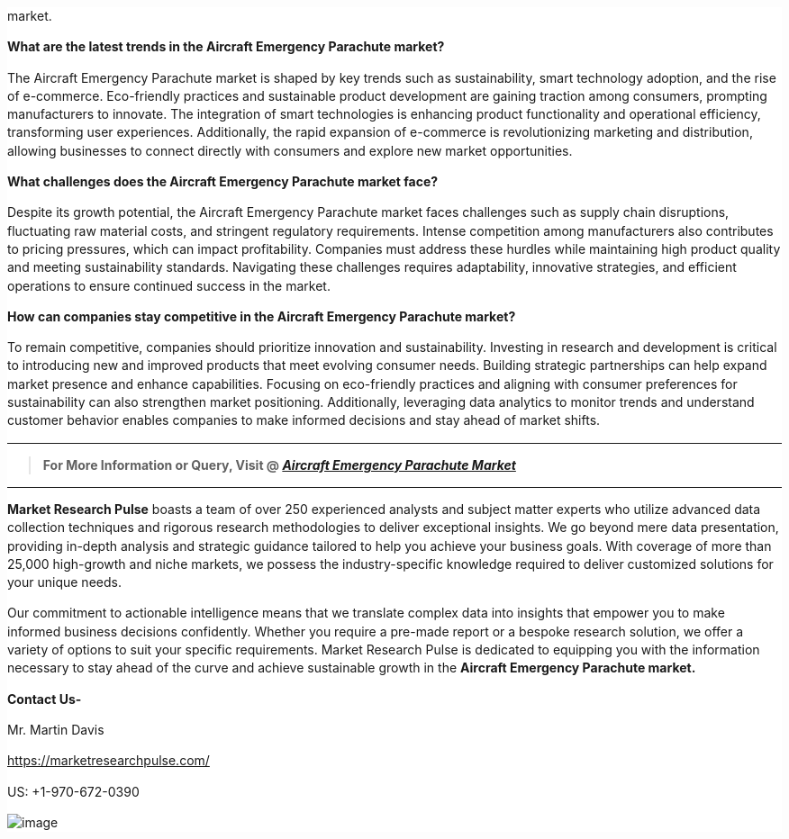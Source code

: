 market.</p><p><strong>What are the latest trends in the Aircraft Emergency Parachute market?</strong></p><p>The Aircraft Emergency Parachute market is shaped by key trends such as sustainability, smart technology adoption, and the rise of e-commerce. Eco-friendly practices and sustainable product development are gaining traction among consumers, prompting manufacturers to innovate. The integration of smart technologies is enhancing product functionality and operational efficiency, transforming user experiences. Additionally, the rapid expansion of e-commerce is revolutionizing marketing and distribution, allowing businesses to connect directly with consumers and explore new market opportunities.</p><p><strong>What challenges does the Aircraft Emergency Parachute market face?</strong></p><p>Despite its growth potential, the Aircraft Emergency Parachute market faces challenges such as supply chain disruptions, fluctuating raw material costs, and stringent regulatory requirements. Intense competition among manufacturers also contributes to pricing pressures, which can impact profitability. Companies must address these hurdles while maintaining high product quality and meeting sustainability standards. Navigating these challenges requires adaptability, innovative strategies, and efficient operations to ensure continued success in the market.</p><p><strong>How can companies stay competitive in the Aircraft Emergency Parachute market?</strong></p><p>To remain competitive, companies should prioritize innovation and sustainability. Investing in research and development is critical to introducing new and improved products that meet evolving consumer needs. Building strategic partnerships can help expand market presence and enhance capabilities. Focusing on eco-friendly practices and aligning with consumer preferences for sustainability can also strengthen market positioning. Additionally, leveraging data analytics to monitor trends and understand customer behavior enables companies to make informed decisions and stay ahead of market shifts.</p><hr /><blockquote><p><strong>For More Information or Query, Visit @&nbsp;<em><a href="https://marketresearchpulse.com/report/82735/aircraft-emergency-parachute-market?utm_source=Linkedin&utm_medium=0115">Aircraft Emergency Parachute Market</a></em></strong></p></blockquote><hr /><p><strong>Market Research Pulse</strong> boasts a team of over 250 experienced analysts and subject matter experts who utilize advanced data collection techniques and rigorous research methodologies to deliver exceptional insights. We go beyond mere data presentation, providing in-depth analysis and strategic guidance tailored to help you achieve your business goals. With coverage of more than 25,000 high-growth and niche markets, we possess the industry-specific knowledge required to deliver customized solutions for your unique needs.</p><p>Our commitment to actionable intelligence means that we translate complex data into insights that empower you to make informed business decisions confidently. Whether you require a pre-made report or a bespoke research solution, we offer a variety of options to suit your specific requirements. Market Research Pulse is dedicated to equipping you with the information necessary to stay ahead of the curve and achieve sustainable growth in the <strong>Aircraft Emergency Parachute market.</strong></p><p><strong>Contact Us-</strong></p><p>Mr. Martin Davis</p><p>https://marketresearchpulse.com/</p><p>US: +1-970-672-0390</p>
![image](https://github.com/user-attachments/assets/72a6350a-572d-45ee-9f20-065edf93dd51)
